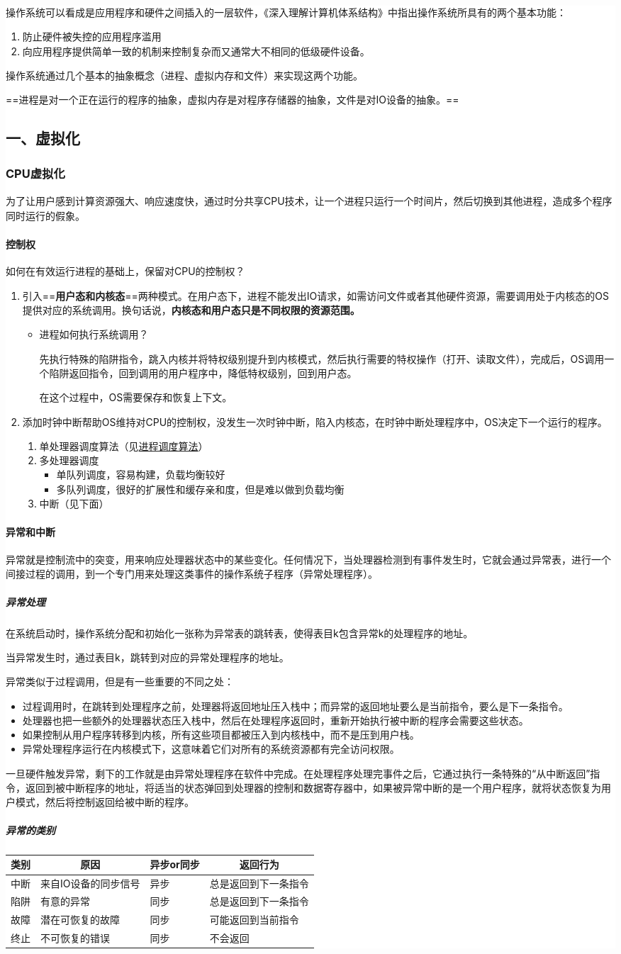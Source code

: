 操作系统可以看成是应用程序和硬件之间插入的一层软件，《深入理解计算机体系结构》中指出操作系统所具有的两个基本功能：

1. 防止硬件被失控的应用程序滥用
2. 向应用程序提供简单一致的机制来控制复杂而又通常大不相同的低级硬件设备。

操作系统通过几个基本的抽象概念（进程、虚拟内存和文件）来实现这两个功能。

==进程是对一个正在运行的程序的抽象，虚拟内存是对程序存储器的抽象，文件是对IO设备的抽象。==

## 一、虚拟化

### CPU虚拟化

为了让用户感到计算资源强大、响应速度快，通过时分共享CPU技术，让一个进程只运行一个时间片，然后切换到其他进程，造成多个程序同时运行的假象。

#### 控制权

如何在有效运行进程的基础上，保留对CPU的控制权？

1. 引入==**用户态和内核态**==两种模式。在用户态下，进程不能发出IO请求，如需访问文件或者其他硬件资源，需要调用处于内核态的OS提供对应的系统调用。换句话说，**内核态和用户态只是不同权限的资源范围。**

   - 进程如何执行系统调用？

     先执行特殊的陷阱指令，跳入内核并将特权级别提升到内核模式，然后执行需要的特权操作（打开、读取文件），完成后，OS调用一个陷阱返回指令，回到调用的用户程序中，降低特权级别，回到用户态。

     在这个过程中，OS需要保存和恢复上下文。

2. 添加时钟中断帮助OS维持对CPU的控制权，没发生一次时钟中断，陷入内核态，在时钟中断处理程序中，OS决定下一个运行的程序。

   1. 单处理器调度算法（见[进程调度算法](###进程调度算法)）
   2. 多处理器调度
      - 单队列调度，容易构建，负载均衡较好
      - 多队列调度，很好的扩展性和缓存亲和度，但是难以做到负载均衡
   3. 中断（见下面）

#### 异常和中断

异常就是控制流中的突变，用来响应处理器状态中的某些变化。任何情况下，当处理器检测到有事件发生时，它就会通过异常表，进行一个间接过程的调用，到一个专门用来处理这类事件的操作系统子程序（异常处理程序）。

##### 异常处理

在系统启动时，操作系统分配和初始化一张称为异常表的跳转表，使得表目k包含异常k的处理程序的地址。

当异常发生时，通过表目k，跳转到对应的异常处理程序的地址。

异常类似于过程调用，但是有一些重要的不同之处：

- 过程调用时，在跳转到处理程序之前，处理器将返回地址压入栈中；而异常的返回地址要么是当前指令，要么是下一条指令。
- 处理器也把一些额外的处理器状态压入栈中，然后在处理程序返回时，重新开始执行被中断的程序会需要这些状态。
- 如果控制从用户程序转移到内核，所有这些项目都被压入到内核栈中，而不是压到用户栈。
- 异常处理程序运行在内核模式下，这意味着它们对所有的系统资源都有完全访问权限。

一旦硬件触发异常，剩下的工作就是由异常处理程序在软件中完成。在处理程序处理完事件之后，它通过执行一条特殊的“从中断返回”指令，返回到被中断程序的地址，将适当的状态弹回到处理器的控制和数据寄存器中，如果被异常中断的是一个用户程序，就将状态恢复为用户模式，然后将控制返回给被中断的程序。

##### 异常的类别

| 类别 | 原因                 | 异步or同步 | 返回行为             |
| ---- | -------------------- | ---------- | -------------------- |
| 中断 | 来自IO设备的同步信号 | 异步       | 总是返回到下一条指令 |
| 陷阱 | 有意的异常           | 同步       | 总是返回到下一条指令 |
| 故障 | 潜在可恢复的故障     | 同步       | 可能返回到当前指令   |
| 终止 | 不可恢复的错误       | 同步       | 不会返回             |
